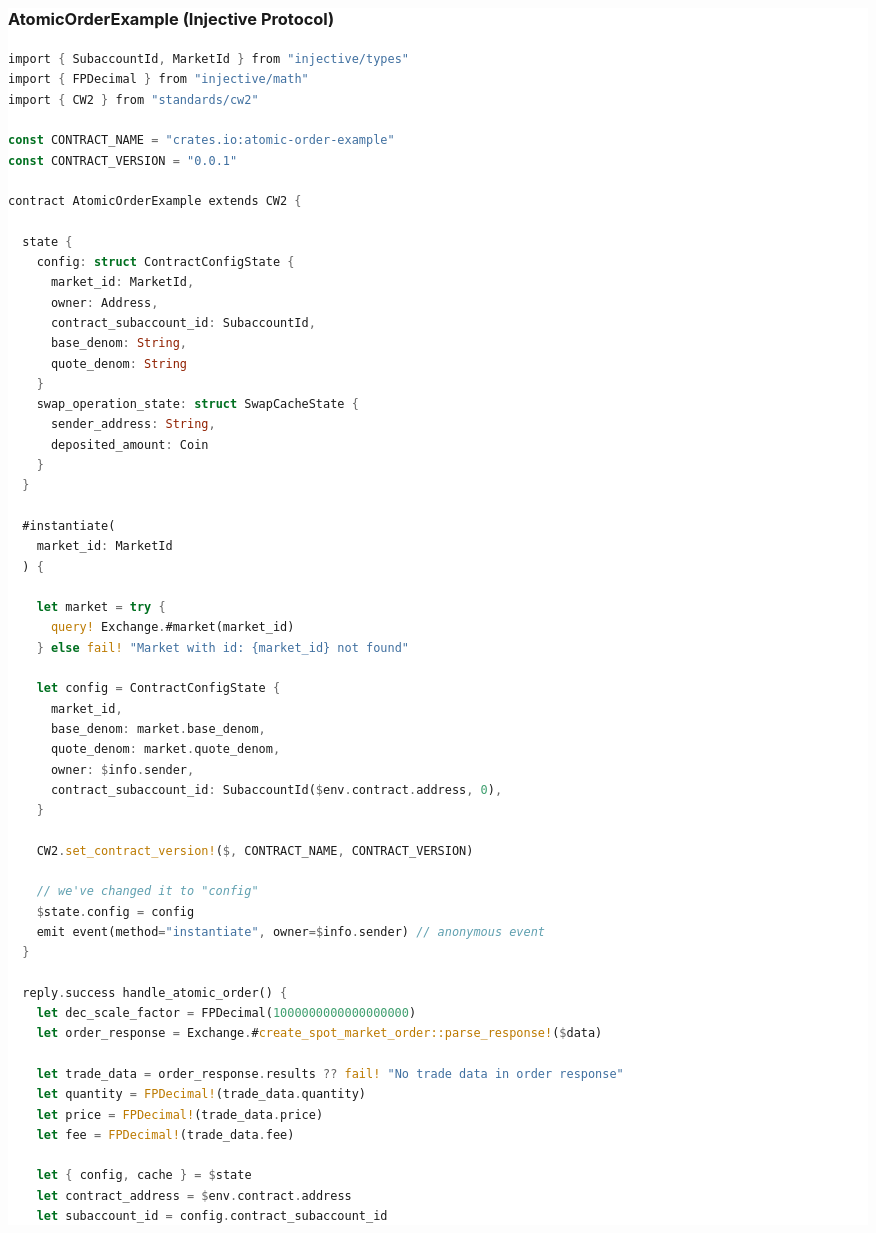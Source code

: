 ```rs
```

### AtomicOrderExample (Injective Protocol)

```rs
import { SubaccountId, MarketId } from "injective/types"
import { FPDecimal } from "injective/math"
import { CW2 } from "standards/cw2"

const CONTRACT_NAME = "crates.io:atomic-order-example"
const CONTRACT_VERSION = "0.0.1"

contract AtomicOrderExample extends CW2 {

  state {
    config: struct ContractConfigState {
      market_id: MarketId,
      owner: Address,
      contract_subaccount_id: SubaccountId,
      base_denom: String,
      quote_denom: String
    }
    swap_operation_state: struct SwapCacheState {
      sender_address: String,
      deposited_amount: Coin
    }
  }

  #instantiate(
    market_id: MarketId
  ) {

    let market = try {
      query! Exchange.#market(market_id)
    } else fail! "Market with id: {market_id} not found"

    let config = ContractConfigState {
      market_id,
      base_denom: market.base_denom,
      quote_denom: market.quote_denom,
      owner: $info.sender,
      contract_subaccount_id: SubaccountId($env.contract.address, 0),
    }

    CW2.set_contract_version!($, CONTRACT_NAME, CONTRACT_VERSION)

    // we've changed it to "config"
    $state.config = config
    emit event(method="instantiate", owner=$info.sender) // anonymous event
  }

  reply.success handle_atomic_order() {
    let dec_scale_factor = FPDecimal(1000000000000000000)
    let order_response = Exchange.#create_spot_market_order::parse_response!($data)

    let trade_data = order_response.results ?? fail! "No trade data in order response"
    let quantity = FPDecimal!(trade_data.quantity)
    let price = FPDecimal!(trade_data.price)
    let fee = FPDecimal!(trade_data.fee)

    let { config, cache } = $state
    let contract_address = $env.contract.address
    let subaccount_id = config.contract_subaccount_id
```